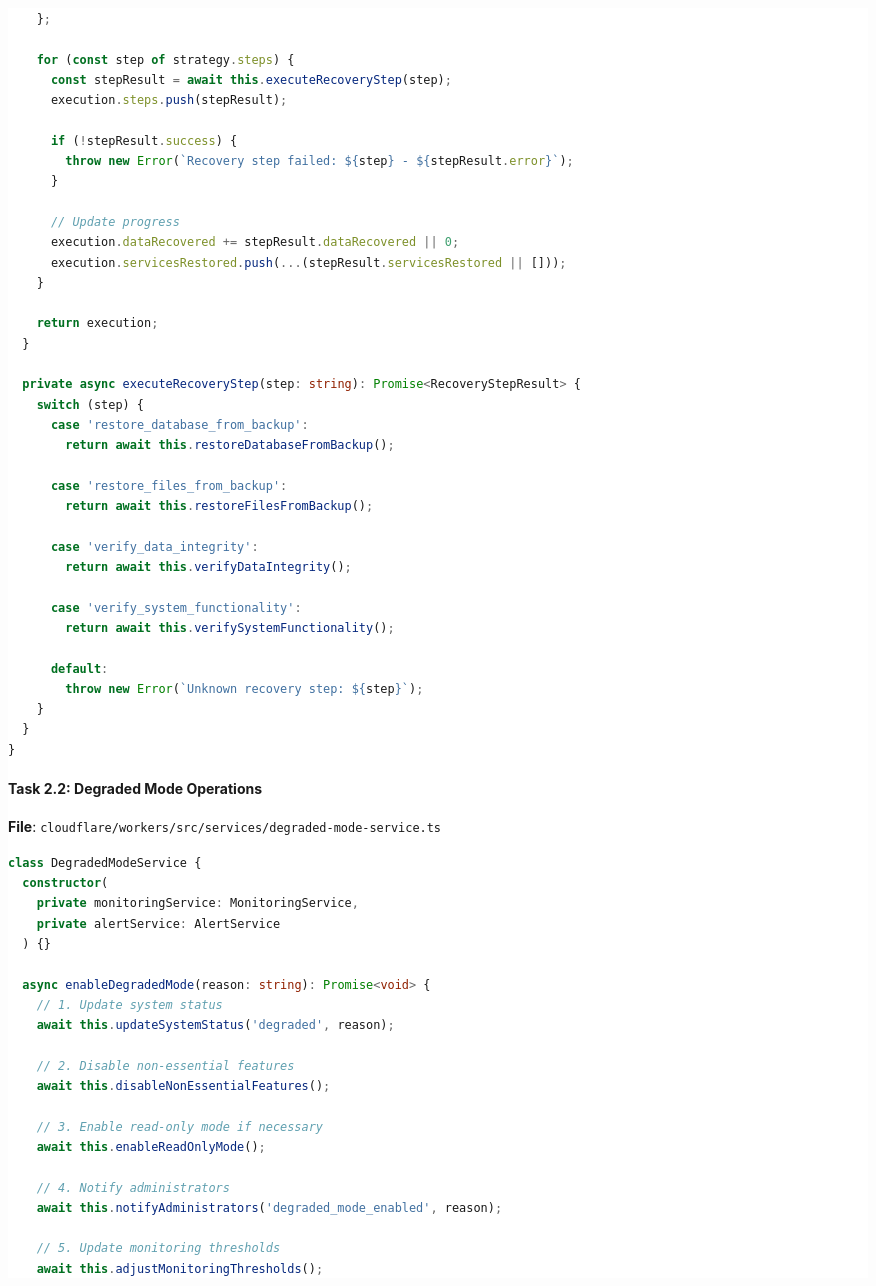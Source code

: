 ```typescript
    };
    
    for (const step of strategy.steps) {
      const stepResult = await this.executeRecoveryStep(step);
      execution.steps.push(stepResult);
      
      if (!stepResult.success) {
        throw new Error(`Recovery step failed: ${step} - ${stepResult.error}`);
      }
      
      // Update progress
      execution.dataRecovered += stepResult.dataRecovered || 0;
      execution.servicesRestored.push(...(stepResult.servicesRestored || []));
    }
    
    return execution;
  }
  
  private async executeRecoveryStep(step: string): Promise<RecoveryStepResult> {
    switch (step) {
      case 'restore_database_from_backup':
        return await this.restoreDatabaseFromBackup();
        
      case 'restore_files_from_backup':
        return await this.restoreFilesFromBackup();
        
      case 'verify_data_integrity':
        return await this.verifyDataIntegrity();
        
      case 'verify_system_functionality':
        return await this.verifySystemFunctionality();
        
      default:
        throw new Error(`Unknown recovery step: ${step}`);
    }
  }
}
```

#### Task 2.2: Degraded Mode Operations
**File**: `cloudflare/workers/src/services/degraded-mode-service.ts`

```typescript
class DegradedModeService {
  constructor(
    private monitoringService: MonitoringService,
    private alertService: AlertService
  ) {}
  
  async enableDegradedMode(reason: string): Promise<void> {
    // 1. Update system status
    await this.updateSystemStatus('degraded', reason);
    
    // 2. Disable non-essential features
    await this.disableNonEssentialFeatures();
    
    // 3. Enable read-only mode if necessary
    await this.enableReadOnlyMode();
    
    // 4. Notify administrators
    await this.notifyAdministrators('degraded_mode_enabled', reason);
    
    // 5. Update monitoring thresholds
    await this.adjustMonitoringThresholds();
```